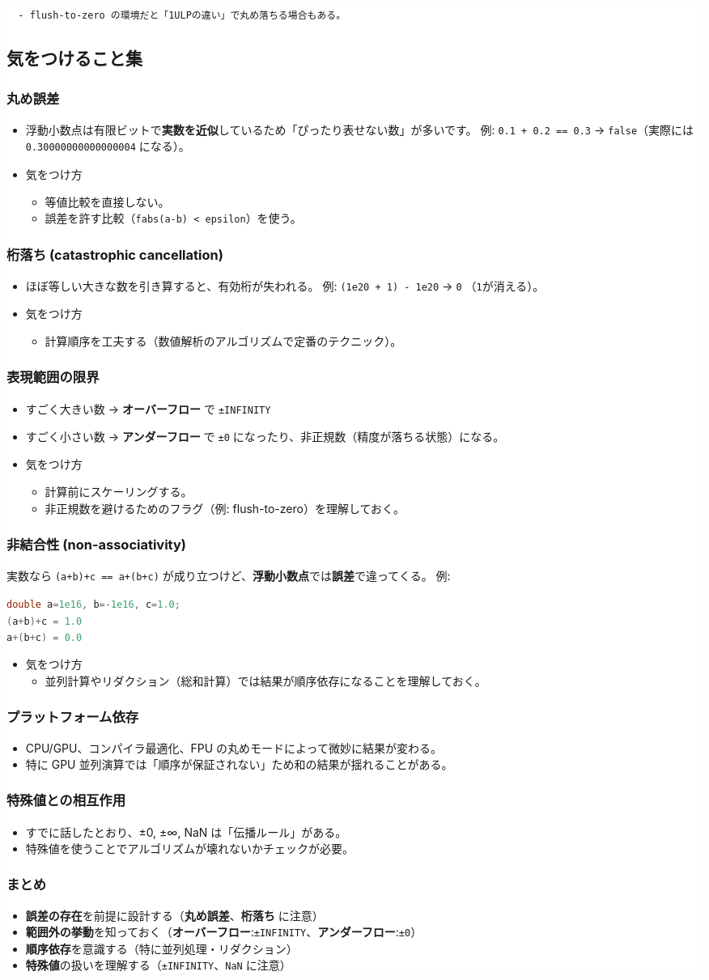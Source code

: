       - flush-to-zero の環境だと「1ULPの違い」で丸め落ちる場合もある。

## 気をつけること集

### 丸め誤差

- 浮動小数点は有限ビットで**実数を近似**しているため「ぴったり表せない数」が多いです。
  例: `0.1 + 0.2 == 0.3` → `false`（実際には `0.30000000000000004` になる）。

- 気をつけ方
  - 等値比較を直接しない。
  - 誤差を許す比較（`fabs(a-b) < epsilon`）を使う。

### 桁落ち (catastrophic cancellation)

- ほぼ等しい大きな数を引き算すると、有効桁が失われる。
  例: `(1e20 + 1) - 1e20` → `0` （`1`が消える）。

- 気をつけ方
  - 計算順序を工夫する（数値解析のアルゴリズムで定番のテクニック）。

### 表現範囲の限界

- すごく大きい数 → **オーバーフロー** で `±INFINITY`
- すごく小さい数 → **アンダーフロー** で `±0` になったり、非正規数（精度が落ちる状態）になる。

- 気をつけ方
  - 計算前にスケーリングする。
  - 非正規数を避けるためのフラグ（例: flush-to-zero）を理解しておく。

### 非結合性 (non-associativity)

実数なら `(a+b)+c == a+(b+c)` が成り立つけど、**浮動小数点**では**誤差**で違ってくる。
例:
```c
double a=1e16, b=-1e16, c=1.0;
(a+b)+c = 1.0
a+(b+c) = 0.0
```

- 気をつけ方
  - 並列計算やリダクション（総和計算）では結果が順序依存になることを理解しておく。

### プラットフォーム依存

- CPU/GPU、コンパイラ最適化、FPU の丸めモードによって微妙に結果が変わる。
- 特に GPU 並列演算では「順序が保証されない」ため和の結果が揺れることがある。

### 特殊値との相互作用

- すでに話したとおり、±0, ±∞, NaN は「伝播ルール」がある。
- 特殊値を使うことでアルゴリズムが壊れないかチェックが必要。

### まとめ

- **誤差の存在**を前提に設計する（**丸め誤差**、**桁落ち** に注意）
- **範囲外の挙動**を知っておく（**オーバーフロー**:`±INFINITY`、**アンダーフロー**:`±0`）
- **順序依存**を意識する（特に並列処理・リダクション）
- **特殊値**の扱いを理解する（`±INFINITY`、`NaN` に注意）
